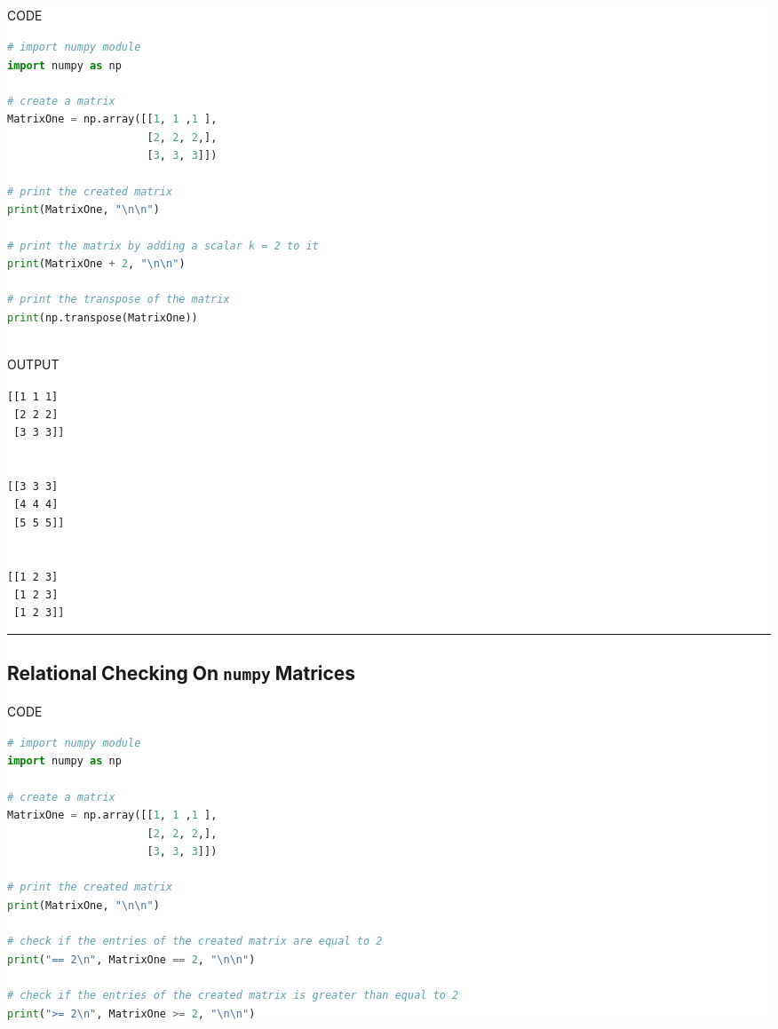CODE

```python
# import numpy module
import numpy as np

# create a matrix
MatrixOne = np.array([[1, 1 ,1 ],
                      [2, 2, 2,],
                      [3, 3, 3]])

# print the created matrix
print(MatrixOne, "\n\n")

# print the matrix by adding a scalar k = 2 to it
print(MatrixOne + 2, "\n\n")

# print the transpose of the matrix
print(np.transpose(MatrixOne))



```

OUTPUT

```zsh
[[1 1 1]
 [2 2 2]
 [3 3 3]]


[[3 3 3]
 [4 4 4]
 [5 5 5]]


[[1 2 3]
 [1 2 3]
 [1 2 3]]

```

---

## Relational Checking On `numpy` Matrices

CODE

```python
# import numpy module
import numpy as np

# create a matrix
MatrixOne = np.array([[1, 1 ,1 ],
                      [2, 2, 2,],
                      [3, 3, 3]])

# print the created matrix
print(MatrixOne, "\n\n")

# check if the entries of the created matrix are equal to 2
print("== 2\n", MatrixOne == 2, "\n\n")

# check if the entries of the created matrix is greater than equal to 2
print(">= 2\n", MatrixOne >= 2, "\n\n")
```